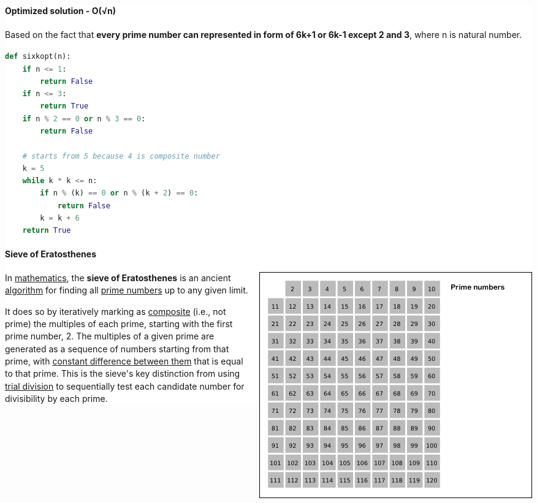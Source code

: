 #### Optimized solution - O(√n)

Based on the fact that **every prime number can represented in form of 6k+1 or 6k-1 except 2 and 3**, where n is natural number.

```python
def sixkopt(n):
    if n <= 1:
        return False
    if n <= 3:
        return True
    if n % 2 == 0 or n % 3 == 0:
        return False

    # starts from 5 because 4 is composite number
    k = 5
    while k * k <= n:
        if n % (k) == 0 or n % (k + 2) == 0:
            return False
        k = k + 6
    return True
```

#### Sieve of Eratosthenes

<img src="../../img/Sieve_of_Eratosthenes_animation.gif" style="clear:right;float:right;margin-left:1rem;">

In [mathematics](https://en.wikipedia.org/wiki/Mathematics), the **sieve of Eratosthenes** is an ancient [algorithm](https://en.wikipedia.org/wiki/Algorithm) for finding all [prime numbers](https://en.wikipedia.org/wiki/Prime_number) up to any given limit.

It does so by iteratively marking as [composite](https://en.wikipedia.org/wiki/Composite_number) (i.e., not prime) the multiples of each prime, starting with the first prime number, 2. The multiples of a given prime are generated as a sequence of numbers starting from that prime, with [constant difference between them](https://en.wikipedia.org/wiki/Arithmetic_progression) that is equal to that prime. This is the sieve's key distinction from using [trial division](https://en.wikipedia.org/wiki/Trial_division) to sequentially test each candidate number for divisibility by each prime.

